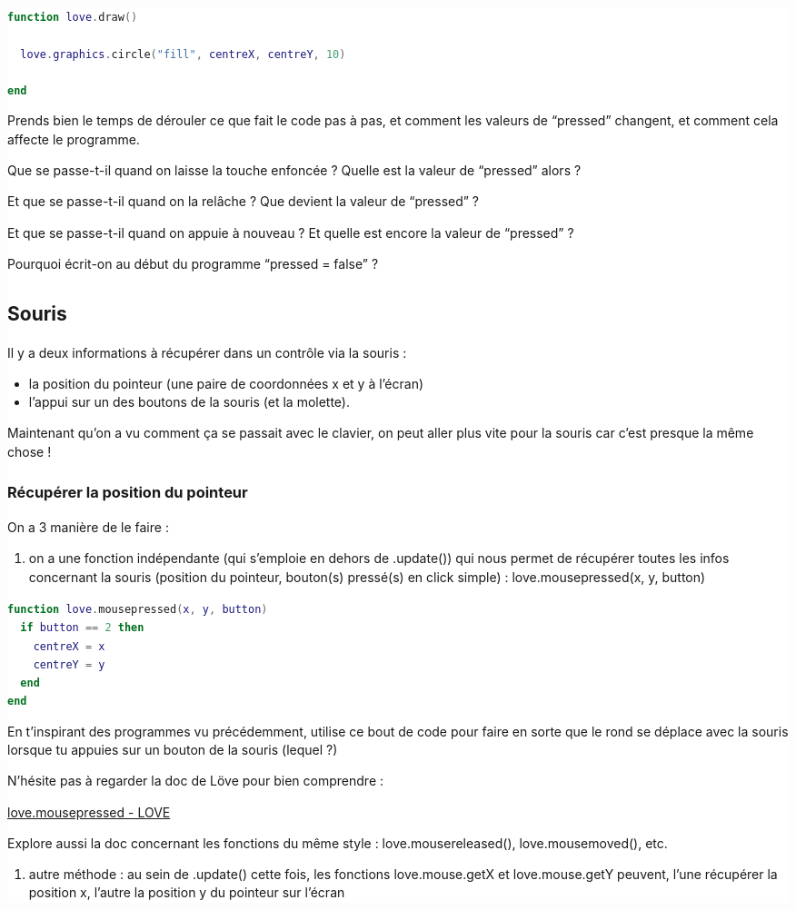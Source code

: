 ```lua
function love.draw()

  love.graphics.circle("fill", centreX, centreY, 10)

end
```

Prends bien le temps de dérouler ce que fait le code pas à pas, et comment les valeurs de “pressed” changent, et comment cela affecte le programme.

Que se passe-t-il quand on laisse la touche enfoncée ? Quelle est la valeur de “pressed” alors ?

Et que se passe-t-il quand on la relâche ? Que devient la valeur de “pressed” ?

Et que se passe-t-il quand on appuie à nouveau ? Et quelle est encore la valeur de “pressed” ?

Pourquoi écrit-on au début du programme “pressed = false” ?

## Souris

Il y a deux informations à récupérer dans un contrôle via la souris : 

- la position du pointeur (une paire de coordonnées x et y à l’écran)
- l’appui sur un des boutons de la souris (et la molette).

Maintenant qu’on a vu comment ça se passait avec le clavier, on peut aller plus vite pour la souris car c’est presque la même chose !

### Récupérer la position du pointeur

On a 3 manière de le faire :

1. on a une fonction indépendante (qui s’emploie en dehors de .update()) qui nous permet de récupérer toutes les infos concernant la souris (position du pointeur, bouton(s) pressé(s) en click simple) : love.mousepressed(x, y, button)

```lua
function love.mousepressed(x, y, button)
  if button == 2 then
    centreX = x
    centreY = y
  end
end
```

En t’inspirant des programmes vu précédemment, utilise ce bout de code pour faire en sorte que le rond se déplace avec la souris lorsque tu appuies sur un bouton de la souris (lequel ?)

N’hésite pas à regarder la doc de Löve pour bien comprendre : 

[love.mousepressed - LOVE](https://love2d.org/wiki/love.mousepressed)

Explore aussi la doc concernant les fonctions du même style : love.mousereleased(), love.mousemoved(), etc.

1. autre méthode : au sein de .update() cette fois, les fonctions love.mouse.getX et love.mouse.getY peuvent, l’une récupérer la position x, l’autre la position y du pointeur sur l’écran
